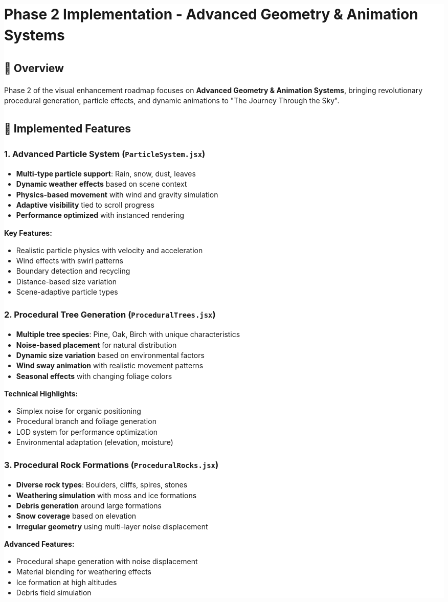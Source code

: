 # Phase 2 Implementation - Advanced Geometry & Animation Systems

## 🎯 Overview
Phase 2 of the visual enhancement roadmap focuses on **Advanced Geometry & Animation Systems**, bringing revolutionary procedural generation, particle effects, and dynamic animations to "The Journey Through the Sky".

## 🚀 Implemented Features

### 1. **Advanced Particle System** (`ParticleSystem.jsx`)
- **Multi-type particle support**: Rain, snow, dust, leaves
- **Dynamic weather effects** based on scene context
- **Physics-based movement** with wind and gravity simulation
- **Adaptive visibility** tied to scroll progress
- **Performance optimized** with instanced rendering

**Key Features:**
- Realistic particle physics with velocity and acceleration
- Wind effects with swirl patterns
- Boundary detection and recycling
- Distance-based size variation
- Scene-adaptive particle types

### 2. **Procedural Tree Generation** (`ProceduralTrees.jsx`)
- **Multiple tree species**: Pine, Oak, Birch with unique characteristics
- **Noise-based placement** for natural distribution
- **Dynamic size variation** based on environmental factors
- **Wind sway animation** with realistic movement patterns
- **Seasonal effects** with changing foliage colors

**Technical Highlights:**
- Simplex noise for organic positioning
- Procedural branch and foliage generation
- LOD system for performance optimization
- Environmental adaptation (elevation, moisture)

### 3. **Procedural Rock Formations** (`ProceduralRocks.jsx`)
- **Diverse rock types**: Boulders, cliffs, spires, stones
- **Weathering simulation** with moss and ice formations
- **Debris generation** around large formations
- **Snow coverage** based on elevation
- **Irregular geometry** using multi-layer noise displacement

**Advanced Features:**
- Procedural shape generation with noise displacement
- Material blending for weathering effects
- Ice formation at high altitudes
- Debris field simulation
